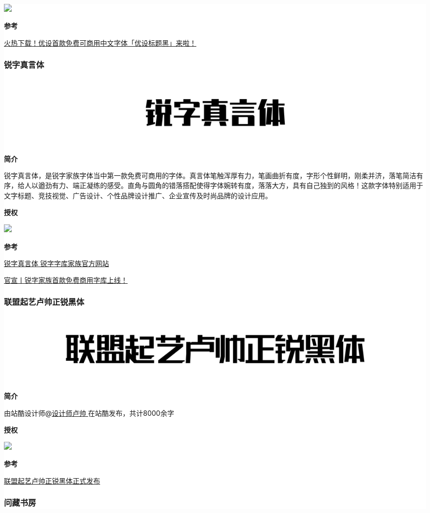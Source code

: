 ![](https://img.shields.io/badge/免费商用-无需授权-orange?style=flat-square&color=success)

**参考**

[火热下载！优设首款免费可商用中文字体「优设标题黑」来啦！](https://www.uisdc.com/uisdc-first-free-font)

### 锐字真言体

![锐字真言体](assets/image/RuiZiZhenYanTi.svg)

**简介**

锐字真言体，是锐字家族字体当中第一款免费可商用的字体。真言体笔触浑厚有力，笔画曲折有度，字形个性鲜明，刚柔并济，落笔简洁有序，给人以遒劲有力、端正凝练的感受。直角与圆角的错落搭配使得字体婉转有度，落落大方，具有自己独到的风格！这款字体特别适用于文字标题、竞技视觉、广告设计、个性品牌设计推广、企业宣传及时尚品牌的设计应用。

**授权**

![](https://img.shields.io/badge/免费商用-需要授权-orange?style=flat-square)

**参考**

[锐字真言体 锐字字库家族官方网站](http://reeji.com/font/rui_zi_zhen_yan_ti/)

[官宣丨锐字家族首款免费商用字库上线！](https://www.douban.com/note/694509881/)

### 联盟起艺卢帅正锐黑体

![联盟起艺卢帅正锐黑体](assets/image/LianMenQiYiLuShuaiZhenRuiHeiTi.svg)

**简介**

由站酷设计师@[设计师卢帅 ](https://lushuai.zcool.com.cn/) 在站酷发布，共计8000余字

**授权**

![](https://img.shields.io/badge/免费商用-无需授权-orange?style=flat-square&color=success)

**参考**

[联盟起艺卢帅正锐黑体正式发布](https://www.zcool.com.cn/work/ZMzUxMzUzNzY=.html)

### 问藏书房
